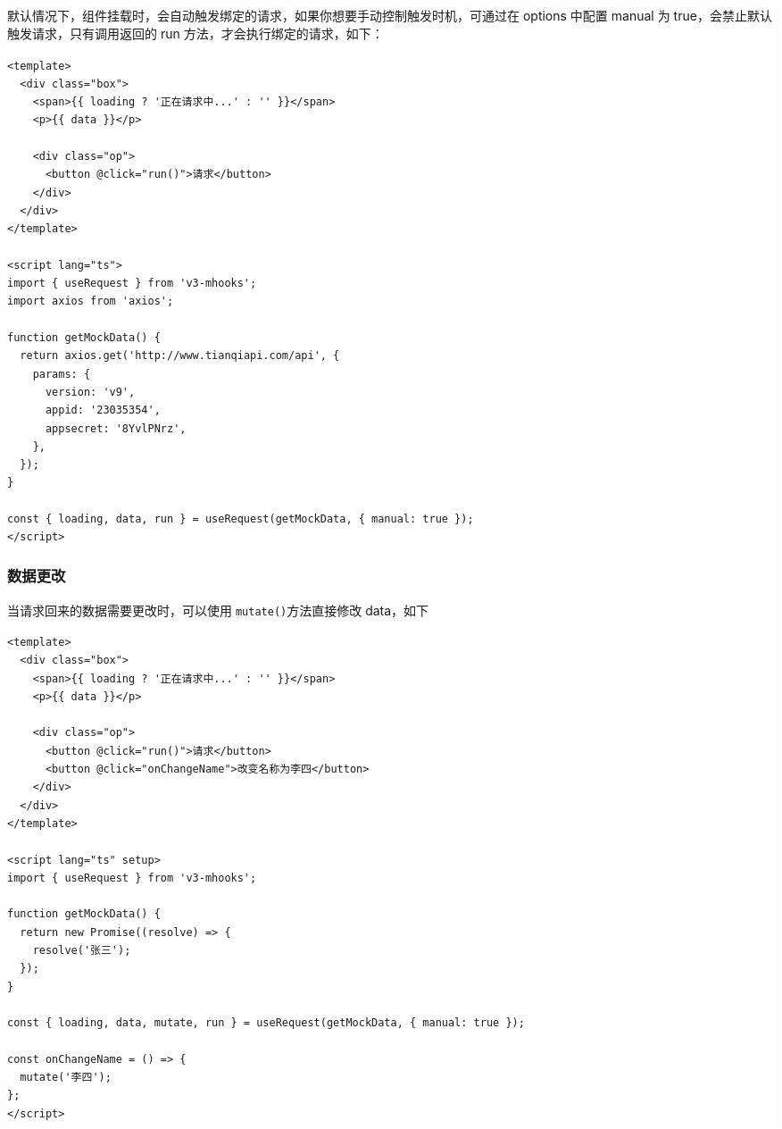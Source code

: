 默认情况下，组件挂载时，会自动触发绑定的请求，如果你想要手动控制触发时机，可通过在 options 中配置 manual 为 true，会禁止默认触发请求，只有调用返回的 run 方法，才会执行绑定的请求，如下：

```vue
<template>
  <div class="box">
    <span>{{ loading ? '正在请求中...' : '' }}</span>
    <p>{{ data }}</p>

    <div class="op">
      <button @click="run()">请求</button>
    </div>
  </div>
</template>

<script lang="ts">
import { useRequest } from 'v3-mhooks';
import axios from 'axios';

function getMockData() {
  return axios.get('http://www.tianqiapi.com/api', {
    params: {
      version: 'v9',
      appid: '23035354',
      appsecret: '8YvlPNrz',
    },
  });
}

const { loading, data, run } = useRequest(getMockData, { manual: true });
</script>
```

### 数据更改

当请求回来的数据需要更改时，可以使用 `mutate()`方法直接修改 data，如下

```vue
<template>
  <div class="box">
    <span>{{ loading ? '正在请求中...' : '' }}</span>
    <p>{{ data }}</p>

    <div class="op">
      <button @click="run()">请求</button>
      <button @click="onChangeName">改变名称为李四</button>
    </div>
  </div>
</template>

<script lang="ts" setup>
import { useRequest } from 'v3-mhooks';

function getMockData() {
  return new Promise((resolve) => {
    resolve('张三');
  });
}

const { loading, data, mutate, run } = useRequest(getMockData, { manual: true });

const onChangeName = () => {
  mutate('李四');
};
</script>
```